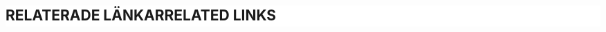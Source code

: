 ## <span data-ttu-id="d4baf-164">RELATERADE LÄNKAR</span><span class="sxs-lookup"><span data-stu-id="d4baf-164">RELATED LINKS</span></span>


